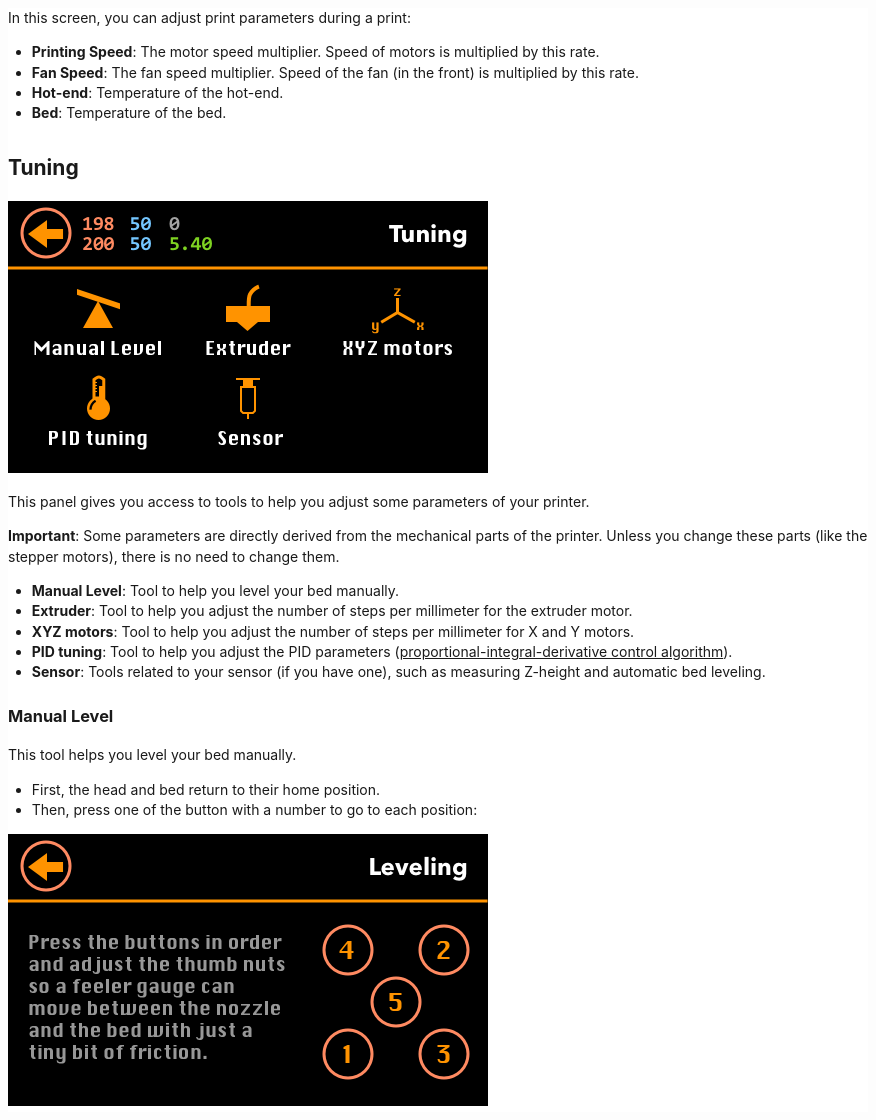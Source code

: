 In this screen, you can adjust print parameters during a print:

* **Printing Speed**: The motor speed multiplier. Speed of motors is multiplied by this rate.
* **Fan Speed**: The fan speed multiplier. Speed of the fan (in the front) is multiplied by this rate.
* **Hot-end**: Temperature of the hot-end.
* **Bed**: Temperature of the bed.

## Tuning

![](assets/Tuning.png)

This panel gives you access to tools to help you adjust some parameters of your printer.

**Important**: Some parameters are directly derived from the mechanical parts of the printer. Unless you change these parts (like the stepper motors), there is no need to change them.

* **Manual Level**: Tool to help you level your bed manually.
* **Extruder**: Tool to help you adjust the number of steps per millimeter for the extruder motor.
* **XYZ motors**: Tool to help you adjust the number of steps per millimeter for X and Y motors.
* **PID tuning**: Tool to help you adjust the PID parameters ([proportional-integral-derivative control algorithm](http://reprap.org/wiki/PID_Tuning)).
* **Sensor**: Tools related to your sensor (if you have one), such as measuring Z-height and automatic bed leveling.

### Manual Level

This tool helps you level your bed manually.

* First, the head and bed return to their home position.
* Then, press one of the button with a number to go to each position:

![](assets/ManualLeveling.png)
